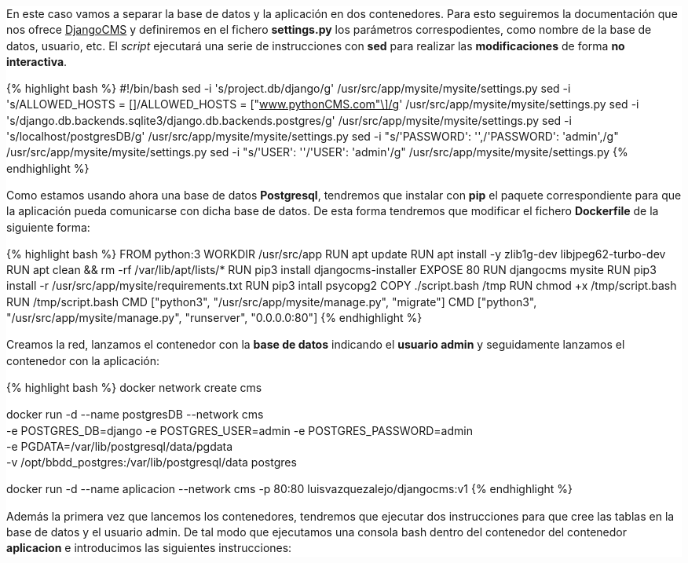 En este caso vamos a separar la base de datos y la aplicación en dos contenedores. Para esto seguiremos la documentación que nos ofrece [DjangoCMS](https://docs.django-cms.org/en/release-3.4.x/introduction/install.html) y definiremos en el fichero **settings.py** los parámetros correspodientes, como nombre de la base de datos, usuario, etc. El _script_ ejecutará una serie de instrucciones con **sed** para realizar las **modificaciones** de forma **no interactiva**.

{% highlight bash %}
#!/bin/bash
sed -i 's/project.db/django/g' /usr/src/app/mysite/mysite/settings.py
sed -i 's/ALLOWED_HOSTS = \[\]/ALLOWED_HOSTS = \["www.pythonCMS.com"\]/g' /usr/src/app/mysite/mysite/settings.py
sed -i 's/django.db.backends.sqlite3/django.db.backends.postgres/g' /usr/src/app/mysite/mysite/settings.py
sed -i 's/localhost/postgresDB/g' /usr/src/app/mysite/mysite/settings.py
sed -i "s/'PASSWORD': '',/'PASSWORD': 'admin',/g" /usr/src/app/mysite/mysite/settings.py
sed -i "s/'USER': ''/'USER': 'admin'/g" /usr/src/app/mysite/mysite/settings.py
{% endhighlight %}

Como estamos usando ahora una base de datos **Postgresql**, tendremos que instalar con **pip** el paquete correspondiente para que la aplicación pueda comunicarse con dicha base de datos. De esta forma tendremos que modificar el fichero **Dockerfile** de la siguiente forma:

{% highlight bash %}
FROM python:3
WORKDIR /usr/src/app
RUN apt update 
RUN apt install -y zlib1g-dev libjpeg62-turbo-dev
RUN apt clean && rm -rf /var/lib/apt/lists/*
RUN pip3 install djangocms-installer
EXPOSE 80
RUN djangocms mysite
RUN pip3 install -r /usr/src/app/mysite/requirements.txt
RUN pip3 intall psycopg2
COPY ./script.bash /tmp
RUN chmod +x /tmp/script.bash
RUN /tmp/script.bash
CMD ["python3", "/usr/src/app/mysite/manage.py", "migrate"]
CMD ["python3", "/usr/src/app/mysite/manage.py", "runserver", "0.0.0.0:80"]
{% endhighlight %}

Creamos la red, lanzamos el contenedor con la **base de datos** indicando el **usuario admin** y seguidamente lanzamos el contenedor con la aplicación:

{% highlight bash %}
docker network create cms

docker run -d --name postgresDB --network cms \
-e POSTGRES_DB=django -e POSTGRES_USER=admin -e POSTGRES_PASSWORD=admin \
-e PGDATA=/var/lib/postgresql/data/pgdata \
-v /opt/bbdd_postgres:/var/lib/postgresql/data postgres

docker run -d --name aplicacion --network cms -p 80:80 luisvazquezalejo/djangocms:v1
{% endhighlight %}

Además la primera vez que lancemos los contenedores, tendremos que ejecutar dos instrucciones para que cree las tablas en la base de datos y el usuario admin. De tal modo que ejecutamos una consola bash dentro del contenedor del contenedor **aplicacion** e introducimos las siguientes instrucciones:
